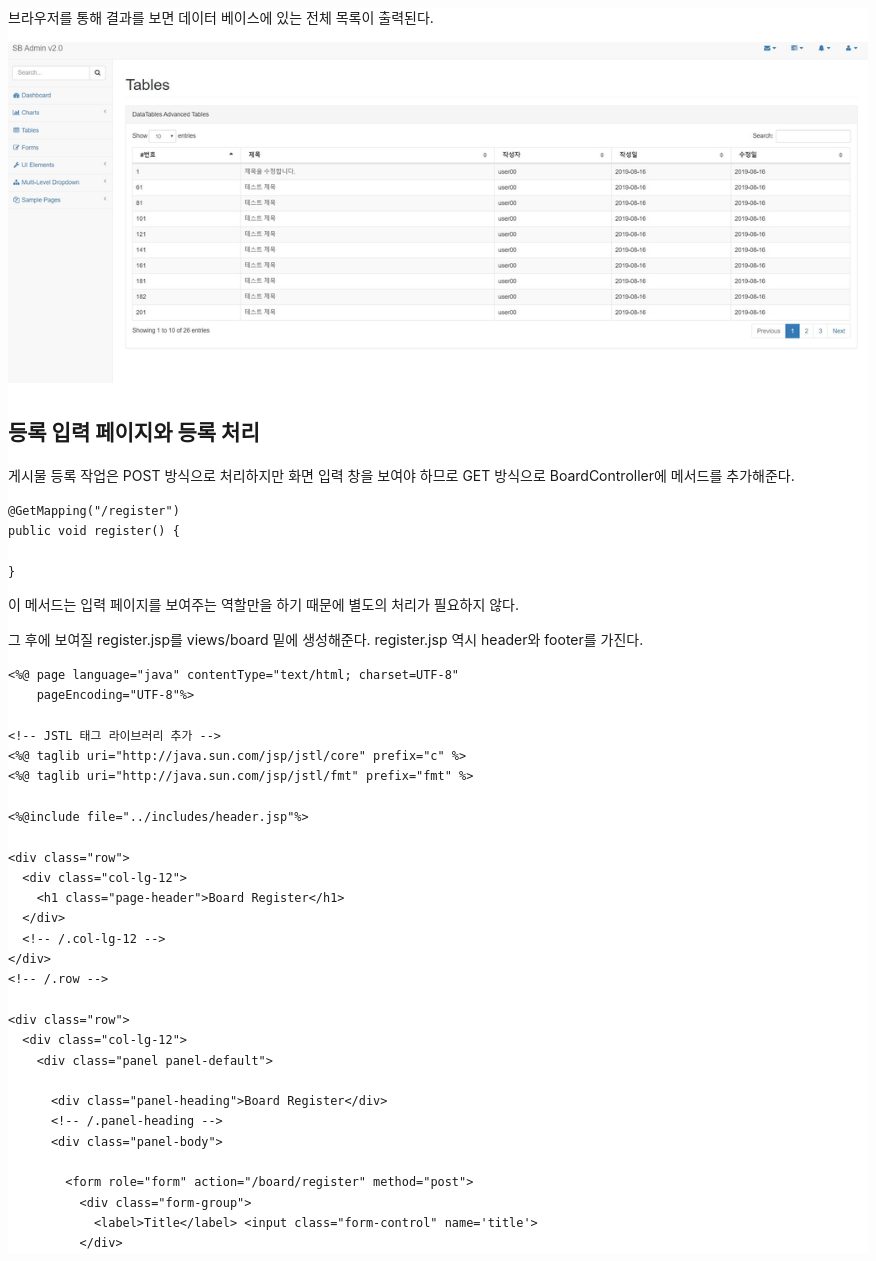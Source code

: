 브라우저를 통해 결과를 보면 데이터 베이스에 있는 전체 목록이 출력된다.

![list 목록](./picture/board_list.JPG)

## **등록 입력 페이지와 등록 처리**

게시물 등록 작업은 POST 방식으로 처리하지만 화면 입력 창을 보여야 하므로 GET 방식으로 BoardController에 메서드를 추가해준다.

```
@GetMapping("/register")
public void register() {
    
}
```

이 메서드는 입력 페이지를 보여주는 역할만을 하기 때문에 별도의 처리가 필요하지 않다.

그 후에 보여질 register.jsp를 views/board 밑에 생성해준다. register.jsp 역시 header와 footer를 가진다.

```
<%@ page language="java" contentType="text/html; charset=UTF-8"
    pageEncoding="UTF-8"%>
    
<!-- JSTL 태그 라이브러리 추가 -->
<%@ taglib uri="http://java.sun.com/jsp/jstl/core" prefix="c" %>
<%@ taglib uri="http://java.sun.com/jsp/jstl/fmt" prefix="fmt" %>

<%@include file="../includes/header.jsp"%>
    
<div class="row">
  <div class="col-lg-12">
    <h1 class="page-header">Board Register</h1>
  </div>
  <!-- /.col-lg-12 -->
</div>
<!-- /.row -->

<div class="row">
  <div class="col-lg-12">
    <div class="panel panel-default">

      <div class="panel-heading">Board Register</div>
      <!-- /.panel-heading -->
      <div class="panel-body">

        <form role="form" action="/board/register" method="post">
          <div class="form-group">
            <label>Title</label> <input class="form-control" name='title'>
          </div>
```